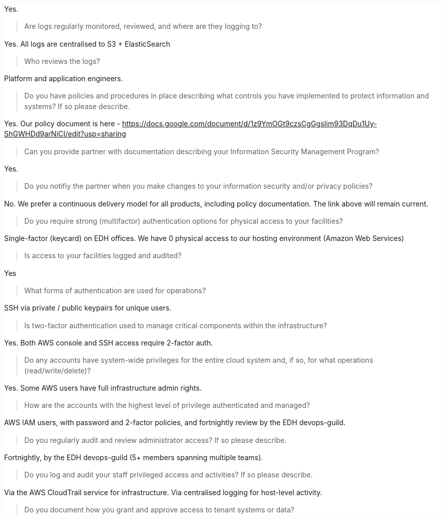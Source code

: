 Yes.

> Are logs regularly monitored, reviewed, and where are they logging to?

Yes. All logs are centralised to S3 + ElasticSearch

> Who reviews the logs?

Platform and application engineers.

> Do you have policies and procedures in place describing what controls you have implemented to protect information and systems? If so please describe.

Yes. Our policy document is here - https://docs.google.com/document/d/1z9YmOGt9czsCgGgsIim93DqDu1Uy-ShGWHDd9arNiCI/edit?usp=sharing

> Can you provide partner with documentation describing your Information Security Management Program?

Yes.

> Do you notifiy the partner when you make changes to your information security and/or privacy policies?

No. We prefer a continuous delivery model for all products, including policy documentation. The link above will remain current.

> Do you require strong (multifactor) authentication options for physical access to your facilities?

Single-factor (keycard) on EDH offices. We have 0 physical access to our hosting environment (Amazon Web Services)

> Is access to your facilities logged and audited?

Yes

> What forms of authentication are used for operations?

SSH via private / public keypairs for unique users.

> Is two-factor authentication used to manage critical components within the infrastructure?

Yes. Both AWS console and SSH access require 2-factor auth.

> Do any accounts have system-wide privileges for the entire cloud system and, if so, for what operations (read/write/delete)?

Yes. Some AWS users have full infrastructure admin rights.

> How are the accounts with the highest level of privilege authenticated and managed?

AWS IAM users, with password and 2-factor policies, and fortnightly review by the EDH devops-guild.

> Do you regularly audit and review administrator access? If so please describe.

Fortnightly, by the EDH devops-guild (5+ members spanning multiple teams).

> Do you log and audit your staff privileged access and activities? If so please describe.

Via the AWS CloudTrail service for infrastructure. Via centralised logging for host-level activity.

> Do you document how you grant and approve access to tenant systems or data?
